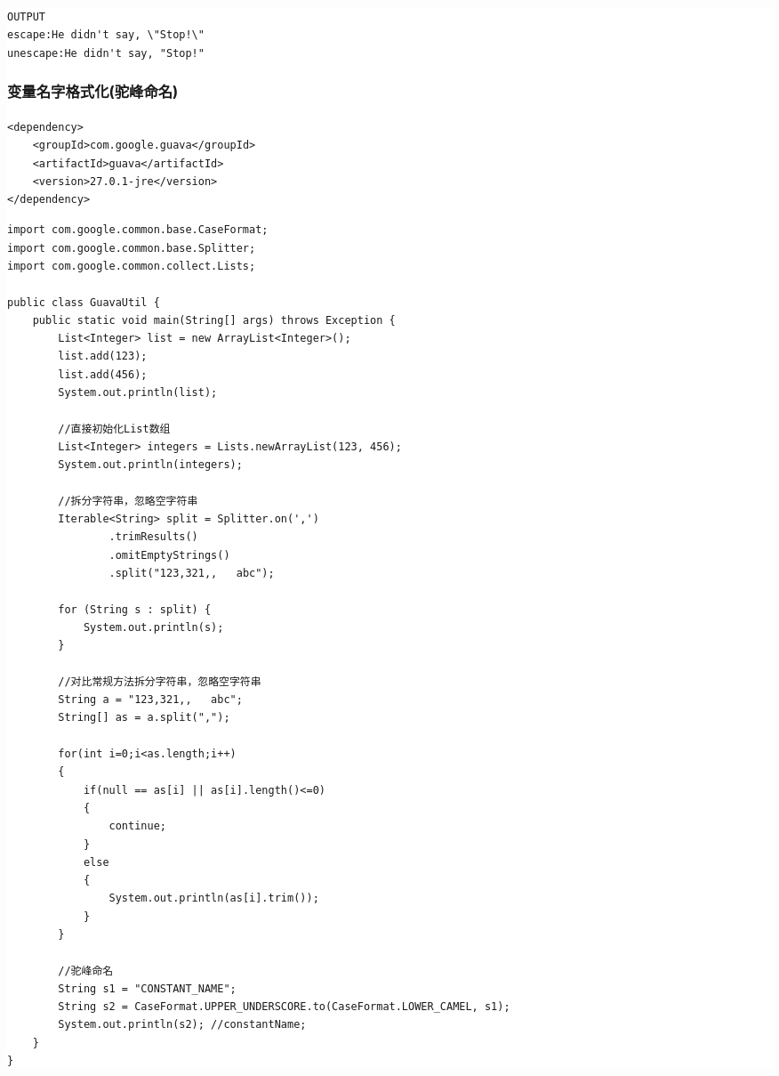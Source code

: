 ```
OUTPUT
escape:He didn't say, \"Stop!\"
unescape:He didn't say, "Stop!"
```

### **变量名字格式化(驼峰命名)**

```
<dependency>
    <groupId>com.google.guava</groupId>
    <artifactId>guava</artifactId>
    <version>27.0.1-jre</version>
</dependency>
```

```
import com.google.common.base.CaseFormat;
import com.google.common.base.Splitter;
import com.google.common.collect.Lists;

public class GuavaUtil {
    public static void main(String[] args) throws Exception {
        List<Integer> list = new ArrayList<Integer>();
        list.add(123);
        list.add(456);
        System.out.println(list);

        //直接初始化List数组
        List<Integer> integers = Lists.newArrayList(123, 456);
        System.out.println(integers);

        //拆分字符串，忽略空字符串
        Iterable<String> split = Splitter.on(',')
                .trimResults()
                .omitEmptyStrings()
                .split("123,321,,   abc");

        for (String s : split) {
            System.out.println(s);
        }

        //对比常规方法拆分字符串，忽略空字符串
        String a = "123,321,,   abc";
        String[] as = a.split(",");

        for(int i=0;i<as.length;i++)
        {
            if(null == as[i] || as[i].length()<=0)
            {
                continue;
            }
            else
            {
                System.out.println(as[i].trim());
            }
        }

        //驼峰命名
        String s1 = "CONSTANT_NAME";
        String s2 = CaseFormat.UPPER_UNDERSCORE.to(CaseFormat.LOWER_CAMEL, s1);
        System.out.println(s2); //constantName;
    }
}
```
